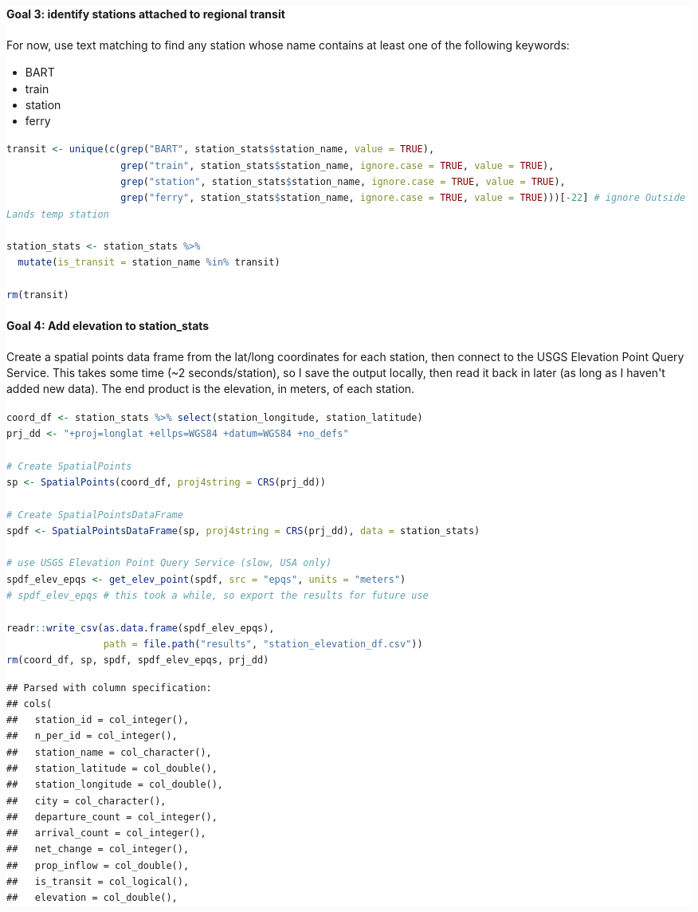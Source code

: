 #### Goal 3: identify stations attached to regional transit

For now, use text matching to find any station whose name contains at least one of the following keywords:
* BART
* train
* station
* ferry


```r
transit <- unique(c(grep("BART", station_stats$station_name, value = TRUE),
                    grep("train", station_stats$station_name, ignore.case = TRUE, value = TRUE),
                    grep("station", station_stats$station_name, ignore.case = TRUE, value = TRUE),
                    grep("ferry", station_stats$station_name, ignore.case = TRUE, value = TRUE)))[-22] # ignore Outside Lands temp station

station_stats <- station_stats %>%
  mutate(is_transit = station_name %in% transit)

rm(transit)
```


#### Goal 4: Add elevation to station_stats

Create a spatial points data frame from the lat/long coordinates for each station, then connect to the USGS Elevation Point Query Service.
This takes some time (~2 seconds/station), so I save the output locally, then read it back in later (as long as I haven't added new data). The end product is the elevation, in meters, of each station.


```r
coord_df <- station_stats %>% select(station_longitude, station_latitude)
prj_dd <- "+proj=longlat +ellps=WGS84 +datum=WGS84 +no_defs"

# Create SpatialPoints
sp <- SpatialPoints(coord_df, proj4string = CRS(prj_dd))

# Create SpatialPointsDataFrame
spdf <- SpatialPointsDataFrame(sp, proj4string = CRS(prj_dd), data = station_stats)

# use USGS Elevation Point Query Service (slow, USA only)
spdf_elev_epqs <- get_elev_point(spdf, src = "epqs", units = "meters")
# spdf_elev_epqs # this took a while, so export the results for future use

readr::write_csv(as.data.frame(spdf_elev_epqs), 
                 path = file.path("results", "station_elevation_df.csv"))
rm(coord_df, sp, spdf, spdf_elev_epqs, prj_dd)
```


```
## Parsed with column specification:
## cols(
##   station_id = col_integer(),
##   n_per_id = col_integer(),
##   station_name = col_character(),
##   station_latitude = col_double(),
##   station_longitude = col_double(),
##   city = col_character(),
##   departure_count = col_integer(),
##   arrival_count = col_integer(),
##   net_change = col_integer(),
##   prop_inflow = col_double(),
##   is_transit = col_logical(),
##   elevation = col_double(),
```